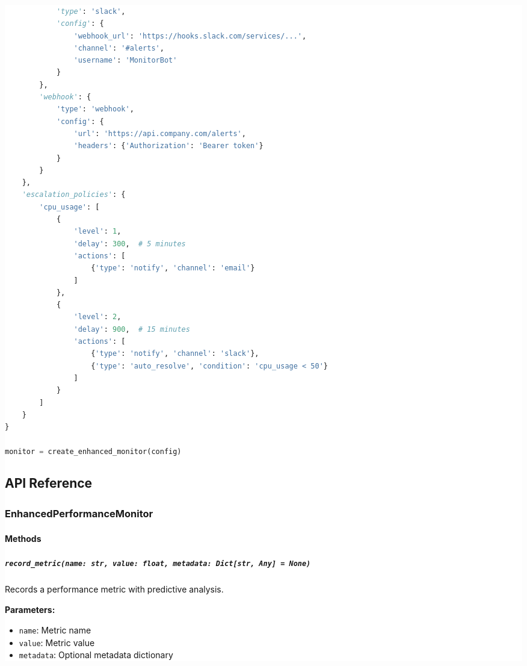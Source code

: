 ```python
            'type': 'slack',
            'config': {
                'webhook_url': 'https://hooks.slack.com/services/...',
                'channel': '#alerts',
                'username': 'MonitorBot'
            }
        },
        'webhook': {
            'type': 'webhook',
            'config': {
                'url': 'https://api.company.com/alerts',
                'headers': {'Authorization': 'Bearer token'}
            }
        }
    },
    'escalation_policies': {
        'cpu_usage': [
            {
                'level': 1,
                'delay': 300,  # 5 minutes
                'actions': [
                    {'type': 'notify', 'channel': 'email'}
                ]
            },
            {
                'level': 2,
                'delay': 900,  # 15 minutes
                'actions': [
                    {'type': 'notify', 'channel': 'slack'},
                    {'type': 'auto_resolve', 'condition': 'cpu_usage < 50'}
                ]
            }
        ]
    }
}

monitor = create_enhanced_monitor(config)
```

## API Reference

### EnhancedPerformanceMonitor

#### Methods

##### `record_metric(name: str, value: float, metadata: Dict[str, Any] = None)`
Records a performance metric with predictive analysis.

**Parameters:**
- `name`: Metric name
- `value`: Metric value
- `metadata`: Optional metadata dictionary
